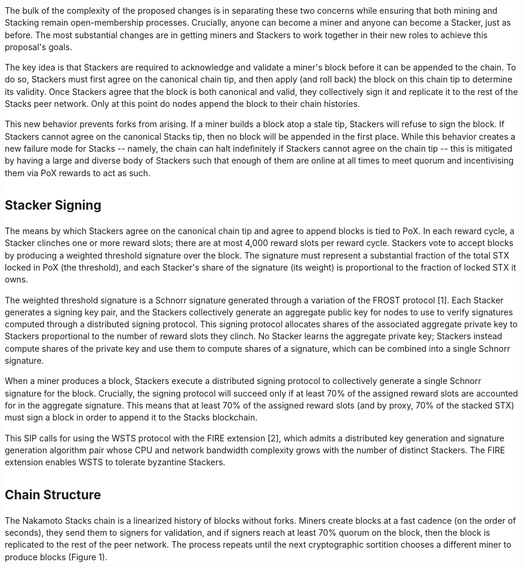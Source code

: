 The bulk of the complexity of the proposed changes is in separating these two concerns while ensuring that both mining and Stacking remain open-membership processes. Crucially, anyone can become a miner and anyone can become a Stacker, just as before. The most substantial changes are in getting miners and Stackers to work together in their new roles to achieve this proposal's goals.

The key idea is that Stackers are required to acknowledge and validate a miner's block before it can be appended to the chain. To do so, Stackers must first agree on the canonical chain tip, and then apply (and roll back) the block on this chain tip to determine its validity. Once Stackers agree that the block is both canonical and valid, they collectively sign it and replicate it to the rest of the Stacks peer network. Only at this point do nodes append the block to their chain histories.

This new behavior prevents forks from arising. If a miner builds a block atop a stale tip, Stackers will refuse to sign the block. If Stackers cannot agree on the canonical Stacks tip, then no block will be appended in the first place. While this behavior creates a new failure mode for Stacks -- namely, the chain can halt indefinitely if Stackers cannot agree on the chain tip -- this is mitigated by having a large and diverse body of Stackers such that enough of them are online at all times to meet quorum and incentivising them via PoX rewards to act as such.

## Stacker Signing

The means by which Stackers agree on the canonical chain tip and agree to append blocks is tied to PoX. In each reward cycle, a Stacker clinches one or more reward slots; there are at most 4,000 reward slots per reward cycle. Stackers vote to accept blocks by producing a weighted threshold signature over the block. The signature must represent a substantial fraction of the total STX locked in PoX (the threshold), and each Stacker's share of the signature (its weight) is proportional to the fraction of locked STX it owns.

The weighted threshold signature is a Schnorr signature generated through a variation of the FROST protocol [1]. Each Stacker generates a signing key pair, and the Stackers collectively generate an aggregate public key for nodes to use to verify signatures computed through a distributed signing protocol. This signing protocol allocates shares of the associated aggregate private key to Stackers proportional to the number of reward slots they clinch. No Stacker learns the aggregate private key; Stackers instead compute shares of the private key and use them to compute shares of a signature, which can be combined into a single Schnorr signature.

When a miner produces a block, Stackers execute a distributed signing protocol to collectively generate a single Schnorr signature for the block. Crucially, the signing protocol will succeed only if at least 70% of the assigned reward slots are accounted for in the aggregate signature. This means that at least 70% of the assigned reward slots (and by proxy, 70% of the stacked STX) must sign a block in order to append it to the Stacks blockchain.

This SIP calls for using the WSTS protocol with the FIRE extension [2], which admits a distributed key generation and signature generation algorithm pair whose CPU and network bandwidth complexity grows with the number of distinct Stackers. The FIRE extension enables WSTS to tolerate byzantine Stackers.

## Chain Structure
The Nakamoto Stacks chain is a linearized history of blocks without forks. Miners create blocks at a fast cadence (on the order of seconds), they send them to signers for validation, and if signers reach at least 70% quorum on the block, then the block is replicated to the rest of the peer network. The process repeats until the next cryptographic sortition chooses a different miner to produce blocks (Figure 1).


[SIP-001-link]: https://github.com/stacksgov/sips/blob/main/sips/sip-001/sip-001-burn-election.md
[SIP-005-link]: https://github.com/stacksgov/sips/blob/main/sips/sip-005/sip-005-blocks-and-transactions.md
[SIP-007-link]: https://github.com/stacksgov/sips/blob/main/sips/sip-007/sip-007-stacking-consensus.md
[SIP-015-link]: https://github.com/stacksgov/sips/blob/main/sips/sip-015/sip-015-network-upgrade.md
[MEV-analysis-link]: ./MEV-Report.pdf
[local-WSTS-paper-copy]: ./Weighted-Schnorr-Threshold-Signatures.pdf
[local-FROST-paper-copy]: ./FROST-Flexible-Round-Optimized-Schnorr-Threshold-Signatures.pdf
[figure-1-asset]: ./sortition-stacksblock-relationship.png
[figure-2-asset]: ./miner-protocol.svg
[figure-3-asset]: ./tenure-change-overview.png